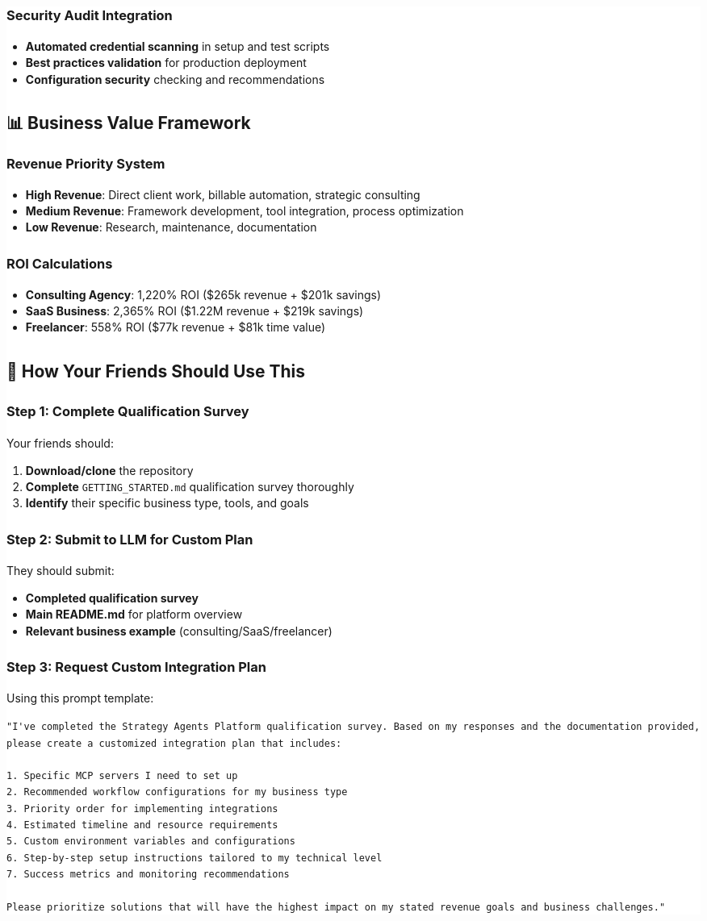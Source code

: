 ### **Security Audit Integration**
- **Automated credential scanning** in setup and test scripts
- **Best practices validation** for production deployment
- **Configuration security** checking and recommendations

## 📊 Business Value Framework

### **Revenue Priority System**
- **High Revenue**: Direct client work, billable automation, strategic consulting
- **Medium Revenue**: Framework development, tool integration, process optimization  
- **Low Revenue**: Research, maintenance, documentation

### **ROI Calculations**
- **Consulting Agency**: 1,220% ROI ($265k revenue + $201k savings)
- **SaaS Business**: 2,365% ROI ($1.22M revenue + $219k savings)
- **Freelancer**: 558% ROI ($77k revenue + $81k time value)

## 🎯 How Your Friends Should Use This

### **Step 1: Complete Qualification Survey**
Your friends should:
1. **Download/clone** the repository
2. **Complete** `GETTING_STARTED.md` qualification survey thoroughly
3. **Identify** their specific business type, tools, and goals

### **Step 2: Submit to LLM for Custom Plan**
They should submit:
- **Completed qualification survey**
- **Main README.md** for platform overview
- **Relevant business example** (consulting/SaaS/freelancer)

### **Step 3: Request Custom Integration Plan**
Using this prompt template:
```
"I've completed the Strategy Agents Platform qualification survey. Based on my responses and the documentation provided, please create a customized integration plan that includes:

1. Specific MCP servers I need to set up
2. Recommended workflow configurations for my business type  
3. Priority order for implementing integrations
4. Estimated timeline and resource requirements
5. Custom environment variables and configurations
6. Step-by-step setup instructions tailored to my technical level
7. Success metrics and monitoring recommendations

Please prioritize solutions that will have the highest impact on my stated revenue goals and business challenges."
```
